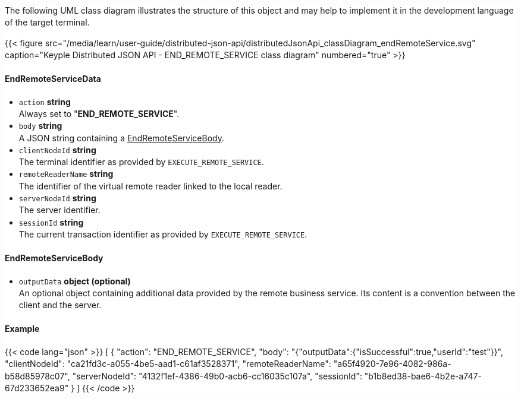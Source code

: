 The following UML class diagram illustrates the structure of this object and may help to implement it in the development
language of the target terminal.

{{< figure src="/media/learn/user-guide/distributed-json-api/distributedJsonApi_classDiagram_endRemoteService.svg" 
caption="Keyple Distributed JSON API - END_REMOTE_SERVICE class diagram" numbered="true" >}}

#### EndRemoteServiceData
- `action` <span class="text-secondary">**string**</span><br>Always set to "**END_REMOTE_SERVICE**".
- `body` <span class="text-secondary">**string**</span><br>A JSON string containing a [EndRemoteServiceBody](#endremoteservicebody).
- `clientNodeId` <span class="text-secondary">**string**</span><br>The terminal identifier as provided by `EXECUTE_REMOTE_SERVICE`.
- `remoteReaderName` <span class="text-secondary">**string**</span><br>The identifier of the virtual remote reader linked to the local reader.
- `serverNodeId` <span class="text-secondary">**string**</span><br>The server identifier.
- `sessionId` <span class="text-secondary">**string**</span><br>The current transaction identifier as provided by `EXECUTE_REMOTE_SERVICE`.

#### EndRemoteServiceBody
- `outputData` <span class="text-secondary">**object (optional)**</span><br>An optional object containing additional data provided by the remote business 
service. Its content is a convention between the client and the server.

#### Example

{{< code lang="json" >}}
[
    {
        "action": "END_REMOTE_SERVICE",
        "body": "{\"outputData\":{\"isSuccessful\":true,\"userId\":\"test\"}}",
        "clientNodeId": "ca21fd3c-a055-4be5-aad1-c61af3528371",
        "remoteReaderName": "a65f4920-7e96-4082-986a-b58d85978c07",
        "serverNodeId": "4132f1ef-4386-49b0-acb6-cc16035c107a",
        "sessionId": "b1b8ed38-bae6-4b2e-a747-67d233652ea9"
    }
]
{{< /code >}}
